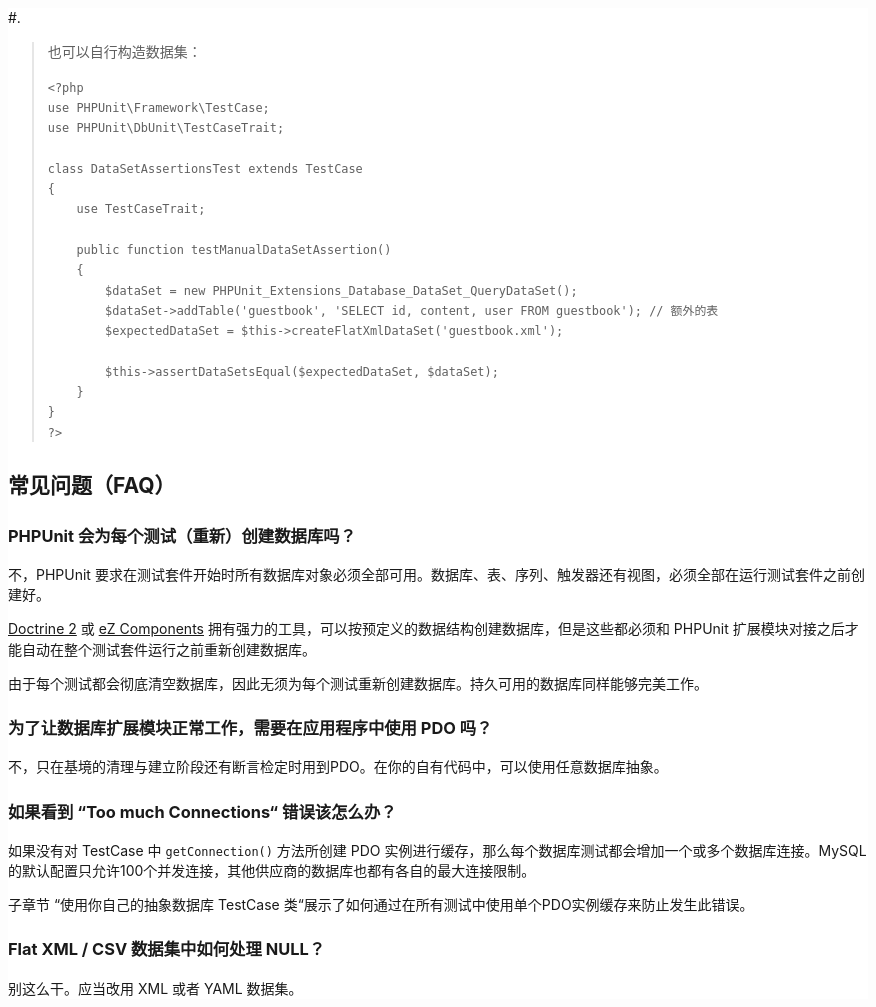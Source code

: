 \#.

> 也可以自行构造数据集：
>
>     <?php
>     use PHPUnit\Framework\TestCase;
>     use PHPUnit\DbUnit\TestCaseTrait;
>
>     class DataSetAssertionsTest extends TestCase
>     {
>         use TestCaseTrait;
>
>         public function testManualDataSetAssertion()
>         {
>             $dataSet = new PHPUnit_Extensions_Database_DataSet_QueryDataSet();
>             $dataSet->addTable('guestbook', 'SELECT id, content, user FROM guestbook'); // 额外的表
>             $expectedDataSet = $this->createFlatXmlDataSet('guestbook.xml');
>
>             $this->assertDataSetsEqual($expectedDataSet, $dataSet);
>         }
>     }
>     ?>

常见问题（FAQ）
---------------

### PHPUnit 会为每个测试（重新）创建数据库吗？

不，PHPUnit
要求在测试套件开始时所有数据库对象必须全部可用。数据库、表、序列、触发器还有视图，必须全部在运行测试套件之前创建好。

[Doctrine 2](http://www.doctrine-project.org) 或 [eZ
Components](http://www.ezcomponents.org)
拥有强力的工具，可以按预定义的数据结构创建数据库，但是这些都必须和
PHPUnit 扩展模块对接之后才能自动在整个测试套件运行之前重新创建数据库。

由于每个测试都会彻底清空数据库，因此无须为每个测试重新创建数据库。持久可用的数据库同样能够完美工作。

### 为了让数据库扩展模块正常工作，需要在应用程序中使用 PDO 吗？

不，只在基境的清理与建立阶段还有断言检定时用到PDO。在你的自有代码中，可以使用任意数据库抽象。

### 如果看到 “Too much Connections“ 错误该怎么办？

如果没有对 TestCase 中 `getConnection()` 方法所创建 PDO
实例进行缓存，那么每个数据库测试都会增加一个或多个数据库连接。MySQL的默认配置只允许100个并发连接，其他供应商的数据库也都有各自的最大连接限制。

子章节 “使用你自己的抽象数据库 TestCase
类“展示了如何通过在所有测试中使用单个PDO实例缓存来防止发生此错误。

### Flat XML / CSV 数据集中如何处理 NULL？

别这么干。应当改用 XML 或者 YAML 数据集。
